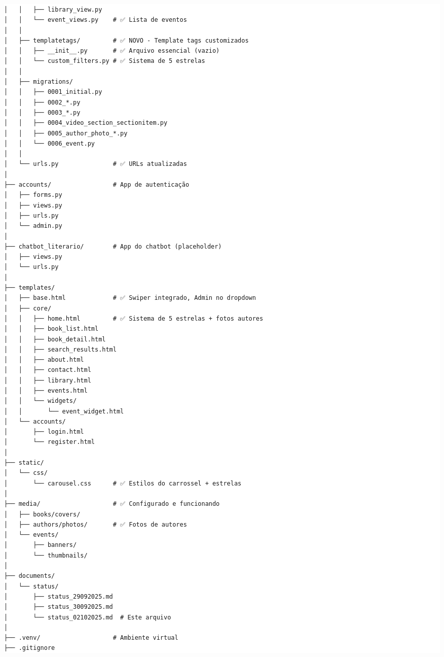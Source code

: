 ```
│   │   ├── library_view.py
│   │   └── event_views.py    # ✅ Lista de eventos
│   │
│   ├── templatetags/         # ✅ NOVO - Template tags customizados
│   │   ├── __init__.py       # ✅ Arquivo essencial (vazio)
│   │   └── custom_filters.py # ✅ Sistema de 5 estrelas
│   │
│   ├── migrations/
│   │   ├── 0001_initial.py
│   │   ├── 0002_*.py
│   │   ├── 0003_*.py
│   │   ├── 0004_video_section_sectionitem.py
│   │   ├── 0005_author_photo_*.py
│   │   └── 0006_event.py
│   │
│   └── urls.py               # ✅ URLs atualizadas
│
├── accounts/                 # App de autenticação
│   ├── forms.py
│   ├── views.py
│   ├── urls.py
│   └── admin.py
│
├── chatbot_literario/        # App do chatbot (placeholder)
│   ├── views.py
│   └── urls.py
│
├── templates/
│   ├── base.html             # ✅ Swiper integrado, Admin no dropdown
│   ├── core/
│   │   ├── home.html         # ✅ Sistema de 5 estrelas + fotos autores
│   │   ├── book_list.html
│   │   ├── book_detail.html
│   │   ├── search_results.html
│   │   ├── about.html
│   │   ├── contact.html
│   │   ├── library.html
│   │   ├── events.html
│   │   └── widgets/
│   │       └── event_widget.html
│   └── accounts/
│       ├── login.html
│       └── register.html
│
├── static/
│   └── css/
│       └── carousel.css      # ✅ Estilos do carrossel + estrelas
│
├── media/                    # ✅ Configurado e funcionando
│   ├── books/covers/
│   ├── authors/photos/       # ✅ Fotos de autores
│   └── events/
│       ├── banners/
│       └── thumbnails/
│
├── documents/
│   └── status/
│       ├── status_29092025.md
│       ├── status_30092025.md
│       └── status_02102025.md  # Este arquivo
│
├── .venv/                    # Ambiente virtual
├── .gitignore
```